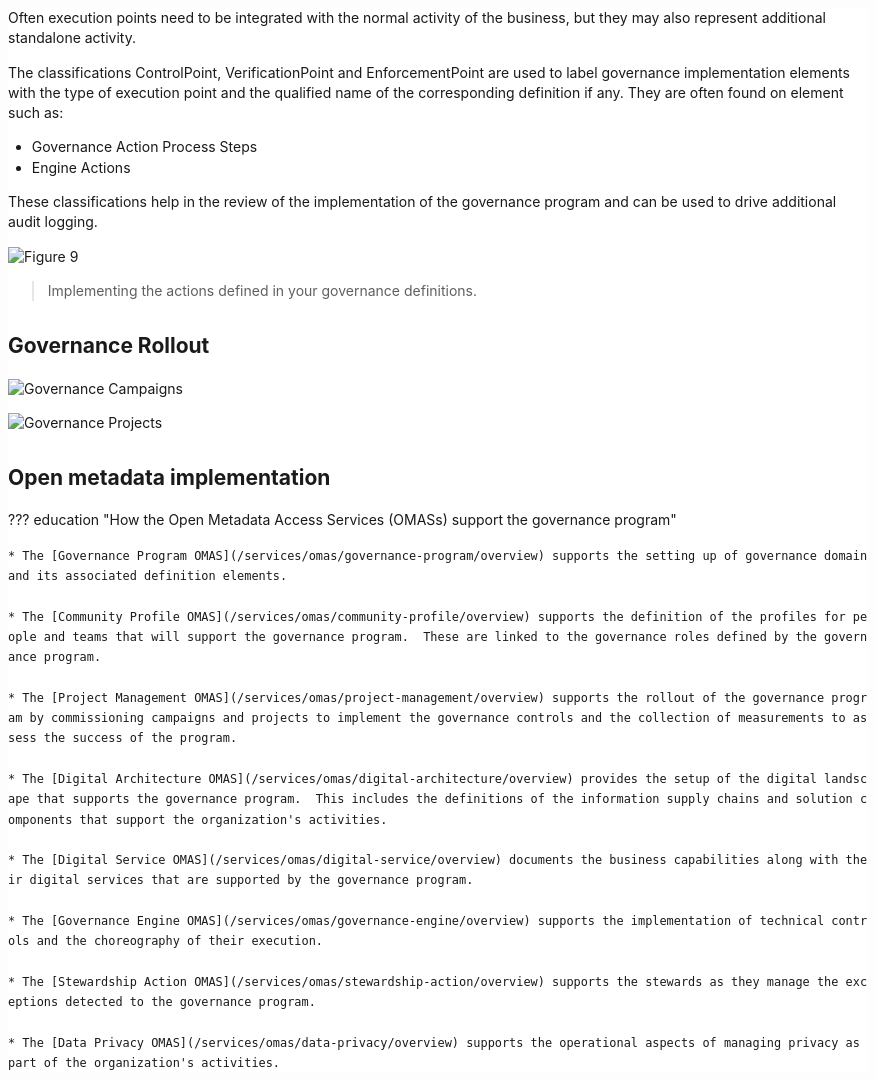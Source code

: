 Often execution points need to be integrated with the normal activity of the business, but they may also represent additional standalone activity.

The classifications ControlPoint, VerificationPoint and EnforcementPoint are used to label governance implementation elements with the type of execution point and the qualified name of the corresponding definition if any. They are often found on element such as:

* Governance Action Process Steps
* Engine Actions

These classifications help in the review of the implementation of the governance program and can be used to drive additional audit logging. 


![Figure 9](/guides/planning/governance-program/governance-action-process-example.svg)
> Implementing the actions defined in your governance definitions.


## Governance Rollout

![Governance Campaigns](/guides/planning/governance-program/governance-campaign.svg)


![Governance Projects](/guides/planning/governance-program/governance-projects.svg)


## Open metadata implementation

??? education "How the Open Metadata Access Services (OMASs) support the governance program"

    * The [Governance Program OMAS](/services/omas/governance-program/overview) supports the setting up of governance domain and its associated definition elements.

    * The [Community Profile OMAS](/services/omas/community-profile/overview) supports the definition of the profiles for people and teams that will support the governance program.  These are linked to the governance roles defined by the governance program.

    * The [Project Management OMAS](/services/omas/project-management/overview) supports the rollout of the governance program by commissioning campaigns and projects to implement the governance controls and the collection of measurements to assess the success of the program.

    * The [Digital Architecture OMAS](/services/omas/digital-architecture/overview) provides the setup of the digital landscape that supports the governance program.  This includes the definitions of the information supply chains and solution components that support the organization's activities.

    * The [Digital Service OMAS](/services/omas/digital-service/overview) documents the business capabilities along with their digital services that are supported by the governance program.

    * The [Governance Engine OMAS](/services/omas/governance-engine/overview) supports the implementation of technical controls and the choreography of their execution.

    * The [Stewardship Action OMAS](/services/omas/stewardship-action/overview) supports the stewards as they manage the exceptions detected to the governance program.
  
    * The [Data Privacy OMAS](/services/omas/data-privacy/overview) supports the operational aspects of managing privacy as part of the organization's activities.
